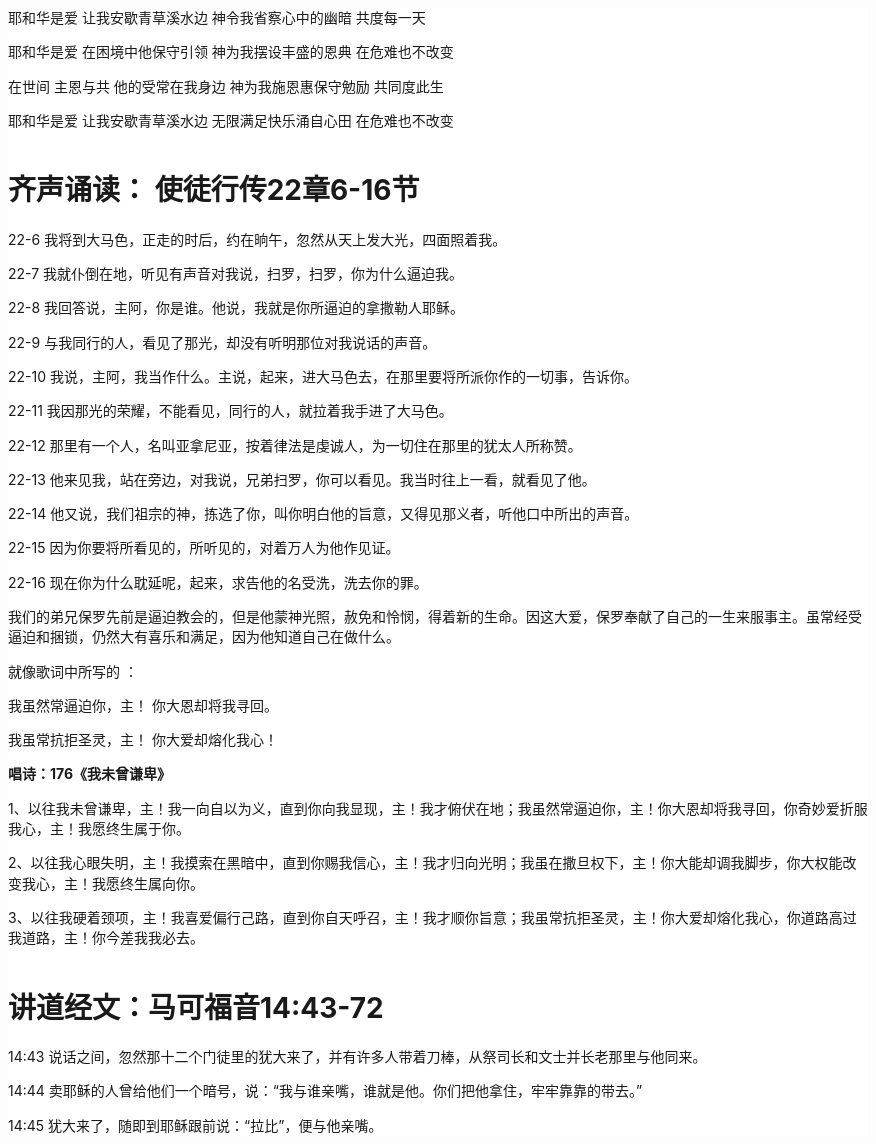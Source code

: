 耶和华是爱 让我安歇青草溪水边 神令我省察心中的幽暗 共度每一天
  
耶和华是爱 在困境中他保守引领 神为我摆设丰盛的恩典 在危难也不改变

在世间 主恩与共 他的受常在我身边 神为我施恩惠保守勉励 共同度此生
  
耶和华是爱 让我安歇青草溪水边 无限满足快乐涌自心田 在危难也不改变

# 齐声诵读： 使徒行传22章6-16节

22-6 我将到大马色，正走的时后，约在晌午，忽然从天上发大光，四面照着我。
  
22-7 我就仆倒在地，听见有声音对我说，扫罗，扫罗，你为什么逼迫我。
  
22-8 我回答说，主阿，你是谁。他说，我就是你所逼迫的拿撒勒人耶稣。
  
22-9 与我同行的人，看见了那光，却没有听明那位对我说话的声音。
  
22-10 我说，主阿，我当作什么。主说，起来，进大马色去，在那里要将所派你作的一切事，告诉你。
  
22-11 我因那光的荣耀，不能看见，同行的人，就拉着我手进了大马色。
  
22-12 那里有一个人，名叫亚拿尼亚，按着律法是虔诚人，为一切住在那里的犹太人所称赞。
  
22-13 他来见我，站在旁边，对我说，兄弟扫罗，你可以看见。我当时往上一看，就看见了他。
  
22-14 他又说，我们祖宗的神，拣选了你，叫你明白他的旨意，又得见那义者，听他口中所出的声音。
  
22-15 因为你要将所看见的，所听见的，对着万人为他作见证。
  
22-16 现在你为什么耽延呢，起来，求告他的名受洗，洗去你的罪。

我们的弟兄保罗先前是逼迫教会的，但是他蒙神光照，赦免和怜悯，得着新的生命。因这大爱，保罗奉献了自己的一生来服事主。虽常经受逼迫和捆锁，仍然大有喜乐和满足，因为他知道自己在做什么。

就像歌词中所写的 ：
  
我虽然常逼迫你，主！ 你大恩却将我寻回。
  
我虽常抗拒圣灵，主！ 你大爱却熔化我心！

**唱诗：176《我未曾谦卑》**

<audio class="wp-audio-shortcode" id="audio-12384-167" preload="none" style="width: 100%;" controls="controls"><source type="audio/mpeg" src="http://t5.shwchurch.org/wp-content/uploads/2013/05/20130504160612397.mp3?_=167" /><http://t5.shwchurch.org/wp-content/uploads/2013/05/20130504160612397.mp3></audio>
  
1、以往我未曾谦卑，主！我一向自以为义，直到你向我显现，主！我才俯伏在地；我虽然常逼迫你，主！你大恩却将我寻回，你奇妙爱折服我心，主！我愿终生属于你。

2、以往我心眼失明，主！我摸索在黑暗中，直到你赐我信心，主！我才归向光明；我虽在撒旦权下，主！你大能却调我脚步，你大权能改变我心，主！我愿终生属向你。

3、以往我硬着颈项，主！我喜爱偏行己路，直到你自天呼召，主！我才顺你旨意；我虽常抗拒圣灵，主！你大爱却熔化我心，你道路高过我道路，主！你今差我我必去。

# 讲道经文：马可福音14:43-72

14:43 说话之间，忽然那十二个门徒里的犹大来了，并有许多人带着刀棒，从祭司长和文士并长老那里与他同来。
  
14:44 卖耶稣的人曾给他们一个暗号，说：“我与谁亲嘴，谁就是他。你们把他拿住，牢牢靠靠的带去。”
  
14:45 犹大来了，随即到耶稣跟前说：“拉比”，便与他亲嘴。
  